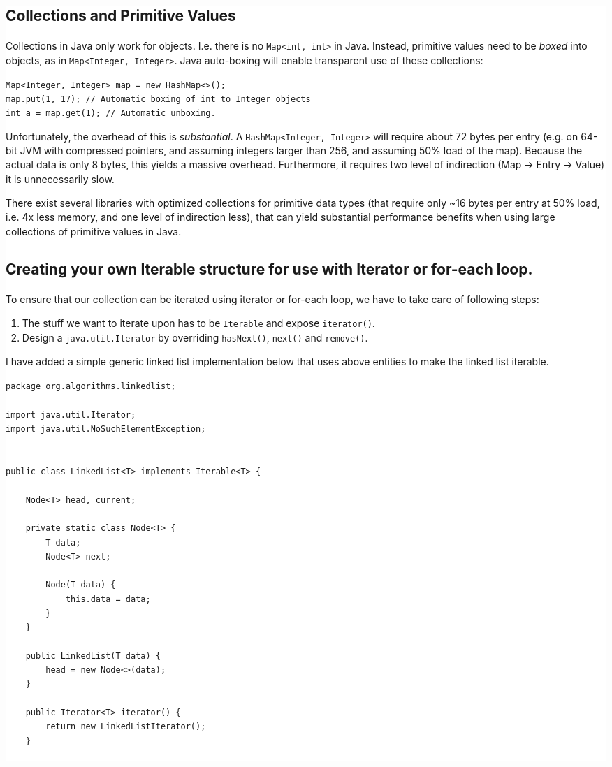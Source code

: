 

## Collections and Primitive Values
Collections in Java only work for objects. I.e. there is no `Map<int, int>` in Java. Instead, primitive values need to be *boxed* into objects, as in `Map<Integer, Integer>`. Java auto-boxing will enable transparent use of these collections:

    Map<Integer, Integer> map = new HashMap<>();
    map.put(1, 17); // Automatic boxing of int to Integer objects
    int a = map.get(1); // Automatic unboxing.

Unfortunately, the overhead of this is *substantial*. A `HashMap<Integer, Integer>` will require about 72 bytes per entry (e.g. on 64-bit JVM with compressed pointers, and assuming integers larger than 256, and assuming 50% load of the map). Because the actual data is only 8 bytes, this yields a massive overhead. Furthermore, it requires two level of indirection (Map -> Entry -> Value) it is unnecessarily slow.

There exist several libraries with optimized collections for primitive data types (that require only ~16 bytes per entry at 50% load, i.e. 4x less memory, and one level of indirection less), that can yield substantial performance benefits when using large collections of primitive values in Java.

## Creating your own Iterable structure for use with Iterator or for-each loop.
To ensure that our collection can be iterated using iterator or for-each loop, we have to take care of following steps:

1. The stuff we want to iterate upon has to be `Iterable` and expose
`iterator()`. 
2. Design a `java.util.Iterator` by overriding `hasNext()`, `next()` and `remove()`.

I have added a simple generic linked list implementation below that uses above entities to make the linked list iterable.

    package org.algorithms.linkedlist;
     
    import java.util.Iterator;
    import java.util.NoSuchElementException;
     
     
    public class LinkedList<T> implements Iterable<T> {
     
        Node<T> head, current;
     
        private static class Node<T> {
            T data;
            Node<T> next;
     
            Node(T data) {
                this.data = data;
            }
        }
     
        public LinkedList(T data) {
            head = new Node<>(data);
        }
     
        public Iterator<T> iterator() {
            return new LinkedListIterator();
        }
     